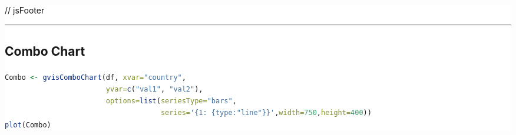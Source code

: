 // jsFooter
</script>
 
  
<script type="text/javascript" src="https://www.google.com/jsapi?callback=displayChartSteppedAreaChartIDd2c7de546d6"></script>
 

  
<div id="SteppedAreaChartIDd2c7de546d6" 
  style="width: 750; height: 400;">
</div>

---

## Combo Chart


```r
Combo <- gvisComboChart(df, xvar="country",
                        yvar=c("val1", "val2"),
                        options=list(seriesType="bars",
                                     series='{1: {type:"line"}}',width=750,height=400))
plot(Combo)
```






<script type="text/javascript">
 
// jsData 
function gvisDataComboChartIDd2c184f6524 () {
var data = new google.visualization.DataTable();
var datajson =
[
 [
 "US",
10,
23 
],
[
 "GB",
13,
12 
],
[
 "BR",
14,
32 
] 
];
data.addColumn('string','country');
data.addColumn('number','val1');
data.addColumn('number','val2');
data.addRows(datajson);
return(data);
}
 